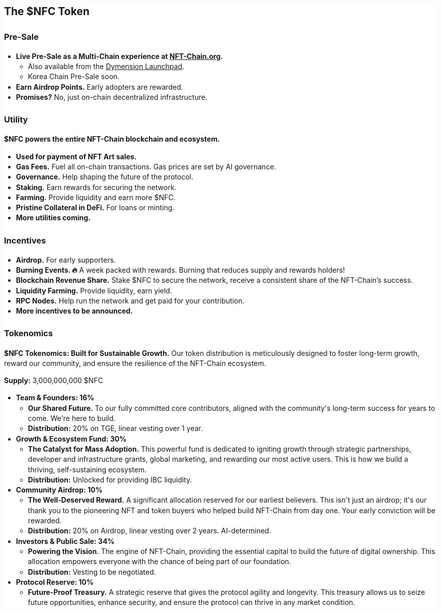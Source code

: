 ## The $NFC Token

### Pre-Sale

- **Live Pre-Sale as a Multi-Chain experience at [NFT-Chain.org](https://nft-chain.org/).**
    - Also available from the [Dymension Launchpad](https://portal.dymension.xyz/rollapps/mainnet_72727-1/token).
    - Korea Chain Pre-Sale soon.
- **Earn Airdrop Points.** Early adopters are rewarded.
- **Promises?** No, just on-chain decentralized infrastructure.

### Utility

**$NFC powers the entire NFT-Chain blockchain and ecosystem.**

- **Used for payment of NFT Art sales.**
- **Gas Fees.** Fuel all on-chain transactions. Gas prices are set by AI governance.
- **Governance.** Help shaping the future of the protocol.
- **Staking.** Earn rewards for securing the network.
- **Farming.** Provide liquidity and earn more $NFC.
- **Pristine Collateral in DeFi.** For loans or minting.
- **More utilities coming.**

### Incentives

- **Airdrop.** For early supporters.
- **Burning Events. 🔥** A week packed with rewards. Burning that reduces supply and rewards holders!
- **Blockchain Revenue Share.** Stake $NFC to secure the network, receive a consistent share of the NFT-Chain’s success.
- **Liquidity Farming.** Provide liquidity, earn yield.
- **RPC Nodes.** Help run the network and get paid for your contribution.
- **More incentives to be announced.**

### Tokenomics

**$NFC Tokenomics: Built for Sustainable Growth.** Our token distribution is meticulously designed to foster long-term growth, reward our community, and ensure the resilience of the NFT-Chain ecosystem.

**Supply:** 3,000,000,000 $NFC
- **Team & Founders: 16%**
    - **Our Shared Future.** To our fully committed core contributors, aligned with the community's long-term success for years to come. We're here to build.
    - **Distribution:** 20% on TGE, linear vesting over 1 year.
- **Growth & Ecosystem Fund: 30%**
    - **The Catalyst for Mass Adoption.** This powerful fund is dedicated to igniting growth through strategic partnerships, developer and infrastructure grants, global marketing, and rewarding our most active users. This is how we build a thriving, self-sustaining ecosystem.
    - **Distribution:** Unlocked for providing IBC liquidity.
- **Community Airdrop: 10%**
    - **The Well-Deserved Reward.** A significant allocation reserved for our earliest believers. This isn't just an airdrop; it's our thank you to the pioneering NFT and token buyers who helped build NFT-Chain from day one. Your early conviction will be rewarded.
    - **Distribution:** 20% on Airdrop, linear vesting over 2 years. AI-determined.
- **Investors & Public Sale: 34%**
    - **Powering the Vision.** The engine of NFT-Chain, providing the essential capital to build the future of digital ownership. This allocation empowers everyone with the chance of being part of our foundation.
    - **Distribution:** Vesting to be negotiated.
- **Protocol Reserve: 10%**
    - **Future-Proof Treasury.** A strategic reserve that gives the protocol agility and longevity. This treasury allows us to seize future opportunities, enhance security, and ensure the protocol can thrive in any market condition.